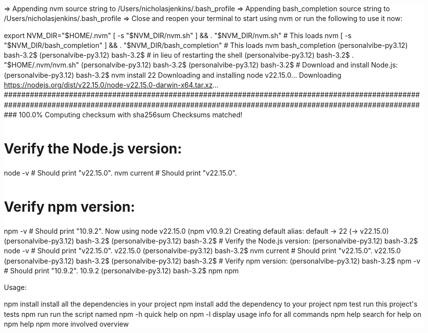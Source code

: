 => Appending nvm source string to /Users/nicholasjenkins/.bash_profile
=> Appending bash_completion source string to /Users/nicholasjenkins/.bash_profile
=> Close and reopen your terminal to start using nvm or run the following to use it now:

export NVM_DIR="$HOME/.nvm"
[ -s "$NVM_DIR/nvm.sh" ] && \. "$NVM_DIR/nvm.sh"  # This loads nvm
[ -s "$NVM_DIR/bash_completion" ] && \. "$NVM_DIR/bash_completion"  # This loads nvm bash_completion
(personalvibe-py3.12) bash-3.2$
(personalvibe-py3.12) bash-3.2$ # in lieu of restarting the shell
(personalvibe-py3.12) bash-3.2$ \. "$HOME/.nvm/nvm.sh"
(personalvibe-py3.12) bash-3.2$
(personalvibe-py3.12) bash-3.2$ # Download and install Node.js:
(personalvibe-py3.12) bash-3.2$ nvm install 22
Downloading and installing node v22.15.0...
Downloading https://nodejs.org/dist/v22.15.0/node-v22.15.0-darwin-x64.tar.xz...
################################################################################################################################################################################################### 100.0%
Computing checksum with sha256sum
Checksums matched!

# Verify the Node.js version:
node -v # Should print "v22.15.0".
nvm current # Should print "v22.15.0".

# Verify npm version:
npm -v # Should print "10.9.2".
Now using node v22.15.0 (npm v10.9.2)
Creating default alias: default -> 22 (-> v22.15.0)
(personalvibe-py3.12) bash-3.2$
(personalvibe-py3.12) bash-3.2$ # Verify the Node.js version:
(personalvibe-py3.12) bash-3.2$ node -v # Should print "v22.15.0".
v22.15.0
(personalvibe-py3.12) bash-3.2$ nvm current # Should print "v22.15.0".
v22.15.0
(personalvibe-py3.12) bash-3.2$
(personalvibe-py3.12) bash-3.2$ # Verify npm version:
(personalvibe-py3.12) bash-3.2$ npm -v # Should print "10.9.2".
10.9.2
(personalvibe-py3.12) bash-3.2$ npm
npm <command>

Usage:

npm install        install all the dependencies in your project
npm install <foo>  add the <foo> dependency to your project
npm test           run this project's tests
npm run <foo>      run the script named <foo>
npm <command> -h   quick help on <command>
npm -l             display usage info for all commands
npm help <term>    search for help on <term>
npm help npm       more involved overview
